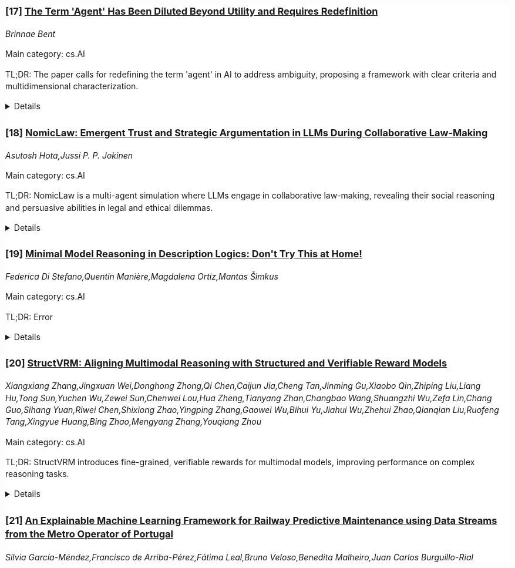 ### [17] [The Term 'Agent' Has Been Diluted Beyond Utility and Requires Redefinition](https://arxiv.org/abs/2508.05338)
*Brinnae Bent*

Main category: cs.AI

TL;DR: The paper calls for redefining the term 'agent' in AI to address ambiguity, proposing a framework with clear criteria and multidimensional characterization.


<details><summary>Details</summary></details>


### [18] [NomicLaw: Emergent Trust and Strategic Argumentation in LLMs During Collaborative Law-Making](https://arxiv.org/abs/2508.05344)
*Asutosh Hota,Jussi P. P. Jokinen*

Main category: cs.AI

TL;DR: NomicLaw is a multi-agent simulation where LLMs engage in collaborative law-making, revealing their social reasoning and persuasive abilities in legal and ethical dilemmas.


<details><summary>Details</summary></details>


### [19] [Minimal Model Reasoning in Description Logics: Don't Try This at Home!](https://arxiv.org/abs/2508.05350)
*Federica Di Stefano,Quentin Manière,Magdalena Ortiz,Mantas Šimkus*

Main category: cs.AI

TL;DR: Error


<details><summary>Details</summary></details>


### [20] [StructVRM: Aligning Multimodal Reasoning with Structured and Verifiable Reward Models](https://arxiv.org/abs/2508.05383)
*Xiangxiang Zhang,Jingxuan Wei,Donghong Zhong,Qi Chen,Caijun Jia,Cheng Tan,Jinming Gu,Xiaobo Qin,Zhiping Liu,Liang Hu,Tong Sun,Yuchen Wu,Zewei Sun,Chenwei Lou,Hua Zheng,Tianyang Zhan,Changbao Wang,Shuangzhi Wu,Zefa Lin,Chang Guo,Sihang Yuan,Riwei Chen,Shixiong Zhao,Yingping Zhang,Gaowei Wu,Bihui Yu,Jiahui Wu,Zhehui Zhao,Qianqian Liu,Ruofeng Tang,Xingyue Huang,Bing Zhao,Mengyang Zhang,Youqiang Zhou*

Main category: cs.AI

TL;DR: StructVRM introduces fine-grained, verifiable rewards for multimodal models, improving performance on complex reasoning tasks.


<details><summary>Details</summary></details>


### [21] [An Explainable Machine Learning Framework for Railway Predictive Maintenance using Data Streams from the Metro Operator of Portugal](https://arxiv.org/abs/2508.05388)
*Silvia García-Méndez,Francisco de Arriba-Pérez,Fátima Leal,Bruno Veloso,Benedita Malheiro,Juan Carlos Burguillo-Rial*
